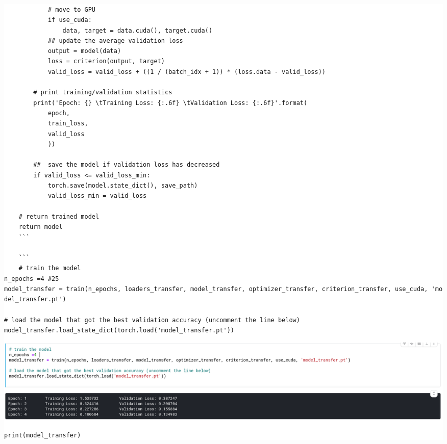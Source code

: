 ```
            # move to GPU
            if use_cuda:
                data, target = data.cuda(), target.cuda()
            ## update the average validation loss
            output = model(data)
            loss = criterion(output, target)
            valid_loss = valid_loss + ((1 / (batch_idx + 1)) * (loss.data - valid_loss))
            
        # print training/validation statistics 
        print('Epoch: {} \tTraining Loss: {:.6f} \tValidation Loss: {:.6f}'.format(
            epoch,
            train_loss,
            valid_loss
            ))
        
        ##  save the model if validation loss has decreased
        if valid_loss <= valid_loss_min:
            torch.save(model.state_dict(), save_path)
            valid_loss_min = valid_loss
            
    # return trained model
    return model
    ```
    
    ```
    # train the model
n_epochs =4 #25
model_transfer = train(n_epochs, loaders_transfer, model_transfer, optimizer_transfer, criterion_transfer, use_cuda, 'model_transfer.pt')

# load the model that got the best validation accuracy (uncomment the line below)
model_transfer.load_state_dict(torch.load('model_transfer.pt'))
```
<img src="https://github.com/achilep/Face-Mask-Recognition-System-Tutorial-With-Pytorch/blob/main/Resource/readme_image/train.png" alt="Load the Model"/>

```
print(model_transfer)
```